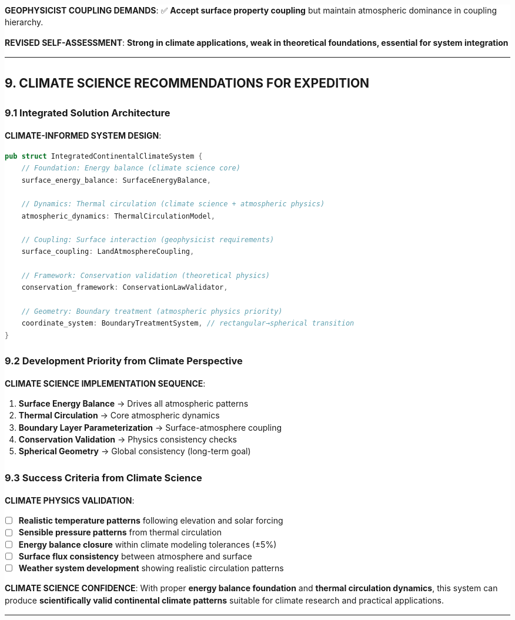 **GEOPHYSICIST COUPLING DEMANDS**: ✅ **Accept surface property coupling** but maintain atmospheric dominance in coupling hierarchy.

**REVISED SELF-ASSESSMENT**: **Strong in climate applications, weak in theoretical foundations, essential for system integration**

---

## 9. CLIMATE SCIENCE RECOMMENDATIONS FOR EXPEDITION

### 9.1 Integrated Solution Architecture

**CLIMATE-INFORMED SYSTEM DESIGN**:
```rust
pub struct IntegratedContinentalClimateSystem {
    // Foundation: Energy balance (climate science core)
    surface_energy_balance: SurfaceEnergyBalance,
    
    // Dynamics: Thermal circulation (climate science + atmospheric physics)
    atmospheric_dynamics: ThermalCirculationModel,
    
    // Coupling: Surface interaction (geophysicist requirements)
    surface_coupling: LandAtmosphereCoupling,
    
    // Framework: Conservation validation (theoretical physics)
    conservation_framework: ConservationLawValidator,
    
    // Geometry: Boundary treatment (atmospheric physics priority)
    coordinate_system: BoundaryTreatmentSystem, // rectangular→spherical transition
}
```

### 9.2 Development Priority from Climate Perspective

**CLIMATE SCIENCE IMPLEMENTATION SEQUENCE**:

1. **Surface Energy Balance** → Drives all atmospheric patterns
2. **Thermal Circulation** → Core atmospheric dynamics  
3. **Boundary Layer Parameterization** → Surface-atmosphere coupling
4. **Conservation Validation** → Physics consistency checks
5. **Spherical Geometry** → Global consistency (long-term goal)

### 9.3 Success Criteria from Climate Science

**CLIMATE PHYSICS VALIDATION**:
- [ ] **Realistic temperature patterns** following elevation and solar forcing
- [ ] **Sensible pressure patterns** from thermal circulation
- [ ] **Energy balance closure** within climate modeling tolerances (±5%)
- [ ] **Surface flux consistency** between atmosphere and surface
- [ ] **Weather system development** showing realistic circulation patterns

**CLIMATE SCIENCE CONFIDENCE**: With proper **energy balance foundation** and **thermal circulation dynamics**, this system can produce **scientifically valid continental climate patterns** suitable for climate research and practical applications.

---
